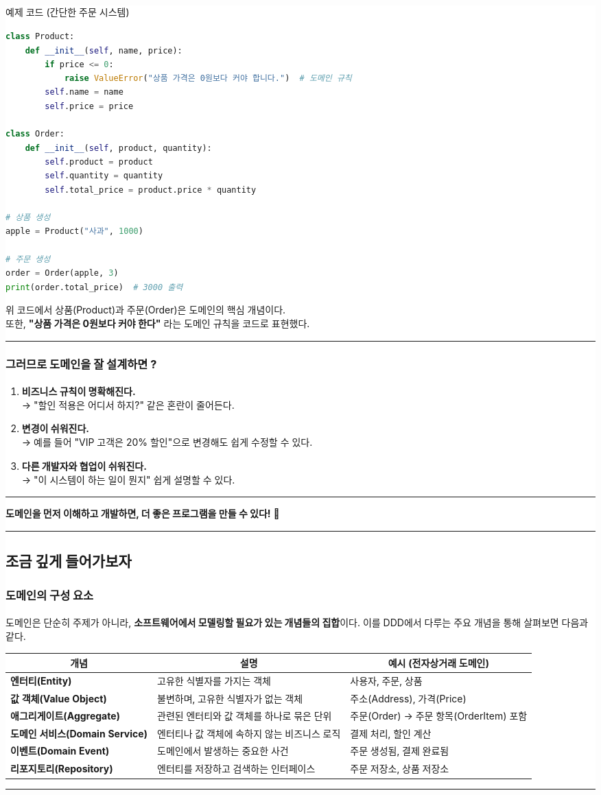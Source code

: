 예제 코드 (간단한 주문 시스템)
```python
class Product:
    def __init__(self, name, price):
        if price <= 0:
            raise ValueError("상품 가격은 0원보다 커야 합니다.")  # 도메인 규칙
        self.name = name
        self.price = price

class Order:
    def __init__(self, product, quantity):
        self.product = product
        self.quantity = quantity
        self.total_price = product.price * quantity

# 상품 생성
apple = Product("사과", 1000)

# 주문 생성
order = Order(apple, 3)
print(order.total_price)  # 3000 출력
```
위 코드에서 상품(Product)과 주문(Order)은 도메인의 핵심 개념이다.  
또한, **"상품 가격은 0원보다 커야 한다"** 라는 도메인 규칙을 코드로 표현했다.

---

### 그러므로 도메인을 잘 설계하면 ?

1. **비즈니스 규칙이 명확해진다.**  
   → "할인 적용은 어디서 하지?" 같은 혼란이 줄어든다.

2. **변경이 쉬워진다.**  
   → 예를 들어 "VIP 고객은 20% 할인"으로 변경해도 쉽게 수정할 수 있다.

3. **다른 개발자와 협업이 쉬워진다.**  
   → "이 시스템이 하는 일이 뭔지" 쉽게 설명할 수 있다.

---

**도메인을 먼저 이해하고 개발하면, 더 좋은 프로그램을 만들 수 있다!** 🚀

---
## 조금 깊게 들어가보자
### 도메인의 구성 요소
도메인은 단순히 주제가 아니라, **소프트웨어에서 모델링할 필요가 있는 개념들의 집합**이다. 이를 DDD에서 다루는 주요 개념을 통해 살펴보면 다음과 같다.

| 개념 | 설명 | 예시 (전자상거래 도메인) |
|------|------|-----------------|
| **엔터티(Entity)** | 고유한 식별자를 가지는 객체 | 사용자, 주문, 상품 |
| **값 객체(Value Object)** | 불변하며, 고유한 식별자가 없는 객체 | 주소(Address), 가격(Price) |
| **애그리게이트(Aggregate)** | 관련된 엔터티와 값 객체를 하나로 묶은 단위 | 주문(Order) → 주문 항목(OrderItem) 포함 |
| **도메인 서비스(Domain Service)** | 엔터티나 값 객체에 속하지 않는 비즈니스 로직 | 결제 처리, 할인 계산 |
| **이벤트(Domain Event)** | 도메인에서 발생하는 중요한 사건 | 주문 생성됨, 결제 완료됨 |
| **리포지토리(Repository)** | 엔터티를 저장하고 검색하는 인터페이스 | 주문 저장소, 상품 저장소 |

---